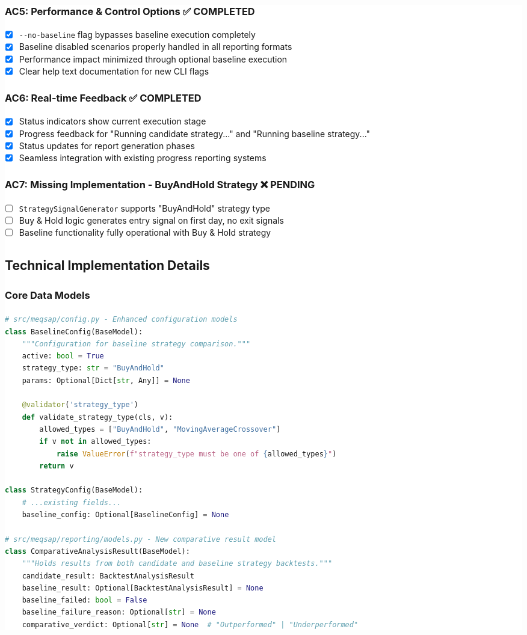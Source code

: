 ### AC5: Performance & Control Options ✅ COMPLETED
- [x] `--no-baseline` flag bypasses baseline execution completely
- [x] Baseline disabled scenarios properly handled in all reporting formats
- [x] Performance impact minimized through optional baseline execution
- [x] Clear help text documentation for new CLI flags

### AC6: Real-time Feedback ✅ COMPLETED
- [x] Status indicators show current execution stage
- [x] Progress feedback for "Running candidate strategy..." and "Running baseline strategy..."
- [x] Status updates for report generation phases
- [x] Seamless integration with existing progress reporting systems

### AC7: Missing Implementation - BuyAndHold Strategy ❌ PENDING
- [ ] `StrategySignalGenerator` supports "BuyAndHold" strategy type
- [ ] Buy & Hold logic generates entry signal on first day, no exit signals
- [ ] Baseline functionality fully operational with Buy & Hold strategy

## Technical Implementation Details

### Core Data Models

```python
# src/meqsap/config.py - Enhanced configuration models
class BaselineConfig(BaseModel):
    """Configuration for baseline strategy comparison."""
    active: bool = True
    strategy_type: str = "BuyAndHold"
    params: Optional[Dict[str, Any]] = None
    
    @validator('strategy_type')
    def validate_strategy_type(cls, v):
        allowed_types = ["BuyAndHold", "MovingAverageCrossover"]
        if v not in allowed_types:
            raise ValueError(f"strategy_type must be one of {allowed_types}")
        return v

class StrategyConfig(BaseModel):
    # ...existing fields...
    baseline_config: Optional[BaselineConfig] = None

# src/meqsap/reporting/models.py - New comparative result model
class ComparativeAnalysisResult(BaseModel):
    """Holds results from both candidate and baseline strategy backtests."""
    candidate_result: BacktestAnalysisResult
    baseline_result: Optional[BacktestAnalysisResult] = None
    baseline_failed: bool = False
    baseline_failure_reason: Optional[str] = None
    comparative_verdict: Optional[str] = None  # "Outperformed" | "Underperformed"
```
